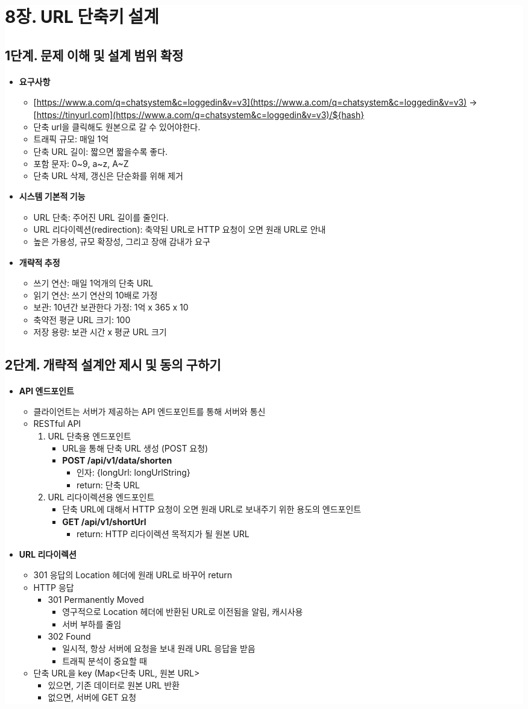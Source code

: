 # 8장. URL 단축키 설계

## 1단계. 문제 이해 및 설계 범위 확정

- **요구사항**
    - [https://www.a.com/q=chatsystem&c=loggedin&v=v3](https://www.a.com/q=chatsystem&c=loggedin&v=v3) → [https://tinyurl.com](https://www.a.com/q=chatsystem&c=loggedin&v=v3)/${hash}
    - 단축 url을 클릭해도 원본으로 갈 수 있어야한다.
    - 트래픽 규모: 매일 1억
    - 단축 URL 길이: 짧으면 짧을수록 좋다.
    - 포함 문자: 0~9, a~z, A~Z
    - 단축 URL 삭제, 갱신은 단순화를 위해 제거

- **시스템 기본적 기능**
    - URL 단축: 주어진 URL 길이를 줄인다.
    - URL 리다이렉션(redirection): 축약된 URL로 HTTP 요청이 오면 원래 URL로 안내
    - 높은 가용성, 규모 확장성, 그리고 장애 감내가 요구

- **개략적 추정**
    - 쓰기 연산: 매일 1억개의 단축 URL
    - 읽기 연산: 쓰기 연산의 10배로 가정
    - 보관: 10년간 보관한다 가정: 1억 x 365 x 10
    - 축약전 평균 URL 크기: 100
    - 저장 용량: 보관 시간 x 평균 URL 크기

## 2단계. 개략적 설계안 제시 및 동의 구하**기**

- **API 엔드포인트**
    - 클라이언트는 서버가 제공하는 API 엔드포인트를 통해 서버와 통신
    - RESTful API
        1. URL 단축용 엔드포인트
            - URL을 통해 단축 URL 생성 (POST 요청)
            - **POST /api/v1/data/shorten**
                - 인자: {longUrl: longUrlString}
                - return: 단축 URL
        2. URL 리다이렉션용 엔드포인트
            - 단축 URL에 대해서 HTTP 요청이 오면 원래 URL로 보내주기 위한 용도의 엔드포인트
            - **GET /api/v1/shortUrl**
                - return: HTTP 리다이렉션 목적지가 될 원본 URL

- **URL 리다이렉션**
    - 301 응답의 Location 헤더에 원래 URL로 바꾸어 return
    - HTTP 응답
        - 301 Permanently Moved
            - 영구적으로 Location 헤더에 반환된 URL로 이전됨을 알림, 캐시사용
            - 서버 부하를 줄임
        - 302 Found
            - 일시적, 항상 서버에 요청을 보내 원래 URL 응답을 받음
            - 트래픽 분석이 중요할 때
    - 단축 URL을 key (Map<단축 URL, 원본 URL>
        - 있으면, 기존 데이터로 원본 URL 반환
        - 없으면, 서버에 GET 요청
        